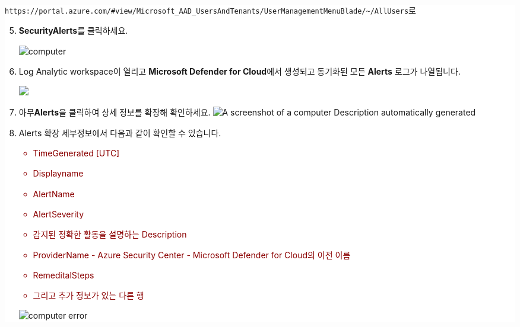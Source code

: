    ```https://portal.azure.com/#view/Microsoft_AAD_UsersAndTenants/UserManagementMenuBlade/~/AllUsers```로

5.  **SecurityAlerts**를 클릭하세요.

    ![computer ](./media-ko-KR/image66.png)

6.  Log Analytic workspace이 열리고 **Microsoft Defender for Cloud**에서
    생성되고 동기화된 모든 **Alerts** 로그가 나열됩니다.

    ![](./media-ko-KR/image67.png)

7.  아무**Alerts**을 클릭하여 상세 정보를 확장해 확인하세요.     ![A
    screenshot of a computer Description automatically
    generated](./media-ko-KR/image68.png)

8.  Alerts 확장 세부정보에서 다음과 같이 확인할 수 있습니다.

    <font color=darkred>

    *  TimeGenerated \[UTC\]

    *  Displayname

    *  AlertName

    *  AlertSeverity

    *  감지된 정확한 활동을 설명하는 Description

    *  ProviderName - Azure Security Center - Microsoft Defender for
        Cloud의 이전 이름

    *  RemeditalSteps

    *  그리고 추가 정보가 있는 다른 행
    </font>

    ![computer error ](./media-ko-KR/image69.png)
